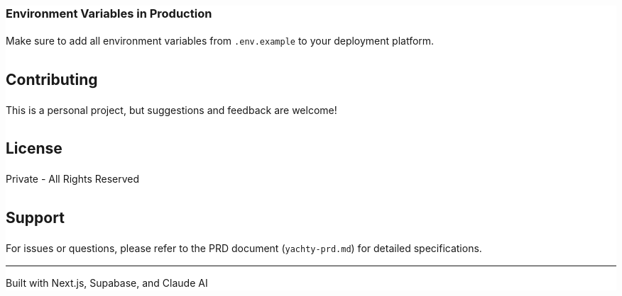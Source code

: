 ### Environment Variables in Production

Make sure to add all environment variables from `.env.example` to your deployment platform.

## Contributing

This is a personal project, but suggestions and feedback are welcome!

## License

Private - All Rights Reserved

## Support

For issues or questions, please refer to the PRD document (`yachty-prd.md`) for detailed specifications.

---

Built with Next.js, Supabase, and Claude AI
